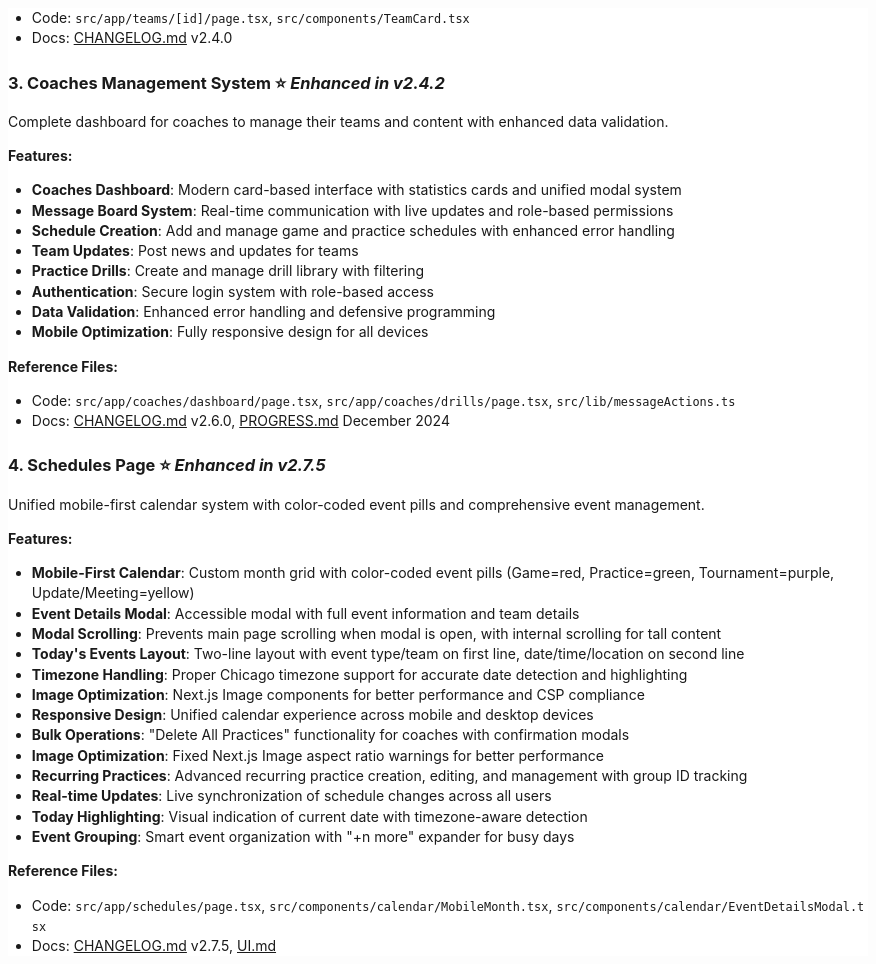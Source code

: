 - Code: `src/app/teams/[id]/page.tsx`, `src/components/TeamCard.tsx`
- Docs: [CHANGELOG.md](CHANGELOG.md) v2.4.0

### **3. Coaches Management System** ⭐ _Enhanced in v2.4.2_

Complete dashboard for coaches to manage their teams and content with enhanced data validation.

**Features:**

- **Coaches Dashboard**: Modern card-based interface with statistics cards and unified modal system
- **Message Board System**: Real-time communication with live updates and role-based permissions
- **Schedule Creation**: Add and manage game and practice schedules with enhanced error handling
- **Team Updates**: Post news and updates for teams
- **Practice Drills**: Create and manage drill library with filtering
- **Authentication**: Secure login system with role-based access
- **Data Validation**: Enhanced error handling and defensive programming
- **Mobile Optimization**: Fully responsive design for all devices

**Reference Files:**

- Code: `src/app/coaches/dashboard/page.tsx`, `src/app/coaches/drills/page.tsx`, `src/lib/messageActions.ts`
- Docs: [CHANGELOG.md](CHANGELOG.md) v2.6.0, [PROGRESS.md](PROGRESS.md) December 2024

### **4. Schedules Page** ⭐ _Enhanced in v2.7.5_

Unified mobile-first calendar system with color-coded event pills and comprehensive event management.

**Features:**

- **Mobile-First Calendar**: Custom month grid with color-coded event pills (Game=red, Practice=green, Tournament=purple, Update/Meeting=yellow)
- **Event Details Modal**: Accessible modal with full event information and team details
- **Modal Scrolling**: Prevents main page scrolling when modal is open, with internal scrolling for tall content
- **Today's Events Layout**: Two-line layout with event type/team on first line, date/time/location on second line
- **Timezone Handling**: Proper Chicago timezone support for accurate date detection and highlighting
- **Image Optimization**: Next.js Image components for better performance and CSP compliance
- **Responsive Design**: Unified calendar experience across mobile and desktop devices
- **Bulk Operations**: "Delete All Practices" functionality for coaches with confirmation modals
- **Image Optimization**: Fixed Next.js Image aspect ratio warnings for better performance
- **Recurring Practices**: Advanced recurring practice creation, editing, and management with group ID tracking
- **Real-time Updates**: Live synchronization of schedule changes across all users
- **Today Highlighting**: Visual indication of current date with timezone-aware detection
- **Event Grouping**: Smart event organization with "+n more" expander for busy days

**Reference Files:**

- Code: `src/app/schedules/page.tsx`, `src/components/calendar/MobileMonth.tsx`, `src/components/calendar/EventDetailsModal.tsx`
- Docs: [CHANGELOG.md](CHANGELOG.md) v2.7.5, [UI.md](UI.md)
